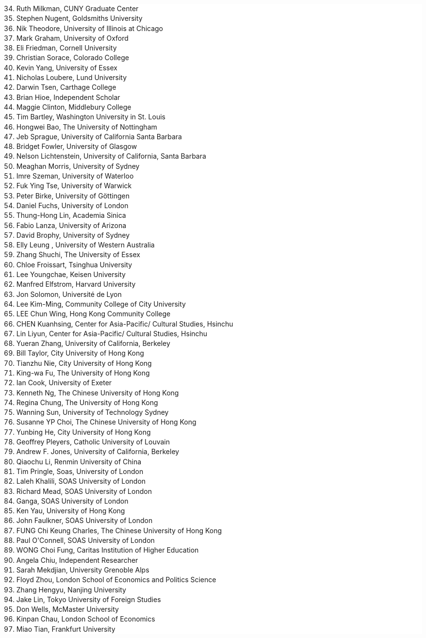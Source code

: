 34. Ruth Milkman, CUNY Graduate Center
35. Stephen Nugent, Goldsmiths University
36. Nik Theodore, University of Illinois at Chicago
37. Mark Graham, University of Oxford
38. Eli Friedman, Cornell University
39. Christian Sorace, Colorado College
40. Kevin Yang, University of Essex
41. Nicholas Loubere, Lund University
42. Darwin Tsen, Carthage College
43. Brian Hioe, Independent Scholar
44. Maggie Clinton, Middlebury College
45. Tim Bartley, Washington University in St. Louis
46. Hongwei Bao, The University of Nottingham
47. Jeb  Sprague, University of California Santa Barbara
48. Bridget Fowler, University of Glasgow
49. Nelson Lichtenstein, University of California, Santa Barbara
50. Meaghan Morris, University of Sydney
51. Imre Szeman, University of Waterloo
52. Fuk Ying Tse, University of Warwick
53. Peter Birke, University of Göttingen
54. Daniel Fuchs, University of London
55. Thung-Hong Lin, Academia Sinica
56. Fabio Lanza, University of Arizona
57. David Brophy, University of Sydney
58. Elly Leung , University of Western Australia
59. Zhang Shuchi, The University of Essex
60. Chloe Froissart, Tsinghua University
61. Lee Youngchae, Keisen University
62. Manfred Elfstrom, Harvard University
63. Jon Solomon, Université de Lyon
64. Lee Kim-Ming, Community College of City University
65. LEE Chun Wing, Hong Kong Community College
66. CHEN Kuanhsing, Center for Asia-Pacific/ Cultural Studies, Hsinchu
67. Lin Liyun, Center for Asia-Pacific/ Cultural Studies, Hsinchu
68. Yueran Zhang, University of California, Berkeley
69. Bill Taylor, City University of Hong Kong
70. Tianzhu Nie, City University of Hong Kong
71. King-wa Fu, The University of Hong Kong
72. Ian Cook, University of Exeter
73. Kenneth Ng, The Chinese University of Hong Kong
74. Regina Chung, The University of Hong Kong
75. Wanning Sun, University of Technology Sydney
76. Susanne YP Choi, The Chinese University of Hong Kong
77. Yunbing He, City University of Hong Kong
78. Geoffrey Pleyers, Catholic University of Louvain
79. Andrew F. Jones, University of California, Berkeley
80. Qiaochu Li, Renmin University of China
81. Tim Pringle, Soas, University of London
82. Laleh Khalili, SOAS University of London
83. Richard Mead, SOAS University of London
84. Ganga, SOAS University of London
85. Ken Yau, University of Hong Kong
86. John Faulkner, SOAS University of London
87. FUNG Chi Keung Charles, The Chinese University of Hong Kong
88. Paul O'Connell, SOAS University of London
89. WONG Choi Fung, Caritas Institution of Higher Education
90. Angela Chiu, Independent Researcher
91. Sarah Mekdjian, University Grenoble Alps
92. Floyd Zhou, London School of Economics and Politics Science
93. Zhang Hengyu, Nanjing University
94. Jake Lin, Tokyo University of Foreign Studies
95. Don Wells, McMaster University
96. Kinpan Chau, London School of Economics
97. Miao Tian, Frankfurt University